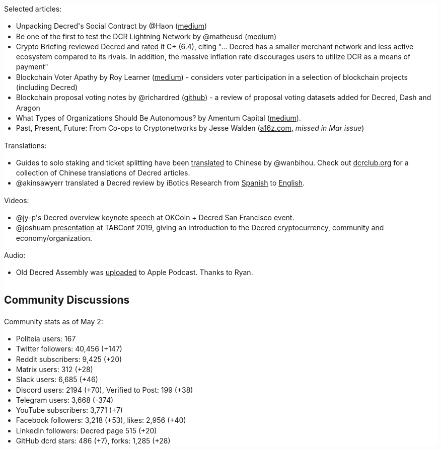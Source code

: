Selected articles:

* Unpacking Decred's Social Contract by @Haon ([medium](https://medium.com/@NoahPierau/unpacking-decreds-social-contract-69c413aa652))
* Be one of the first to test the DCR Lightning Network by @matheusd ([medium](https://hackernoon.com/decred-wants-you-be-one-of-the-first-to-test-the-dcr-lightning-network-dd9ecf14d95e))
* Crypto Briefing reviewed Decred and [rated](https://cryptobriefing.com/decred-digital-asset-report-dcr-token-review/) it C+ (6.4), citing "... Decred has a smaller merchant network and less active ecosystem compared to its rivals. In addition, the massive inflation rate discourages users to utilize DCR as a means of payment"
* Blockchain Voter Apathy by Roy Learner ([medium](https://medium.com/wave-financial/blockchain-voter-apathy-69a1570e2af3)) - considers voter participation in a selection of blockchain projects (including Decred)
* Blockchain proposal voting notes by @richardred ([github](https://github.com/RichardRed0x/crypto-governance-research/blob/master/governance-proposals/proposal-data-notes.md)) - a review of proposal voting datasets added for Decred, Dash and Aragon
* What Types of Organizations Should Be Autonomous? by Amentum Capital ([medium](https://medium.com/amentum/what-types-of-organizations-should-be-autonomous-6f9dff3c5691)).
* Past, Present, Future: From Co-ops to Cryptonetworks by Jesse Walden ([a16z.com](https://a16z.com/2019/03/02/cooperatives-cryptonetworks/), _missed in Mar issue_)

Translations:

* Guides to solo staking and ticket splitting have been [translated](https://mp.weixin.qq.com/s/lAxmWYItifQldGgwTVOWHw) to Chinese by @wanbihou. Check out [dcrclub.org](https://blog.dcrclub.org/) for a collection of Chinese translations of Decred articles.
* @akinsawyerr translated a Decred review by iBotics Research from [Spanish](http://ibotics.es/reports/iBotics_Research_DCR.pdf) to [English](https://matrix.to/#/!kdpEDksmOMNrlMqffD:decred.org/$1556338959151873UVFAF:matrix.org).

Videos:

* @jy-p's Decred overview [keynote speech](https://www.youtube.com/watch?v=l2Vu0JX7Xbc) at OKCoin + Decred San Francisco [event](https://www.eventbrite.com/e/decred-okcoin-present-the-next-10-years-crypto-boom-bust-or-buidl-tickets-57549671617).
* @joshuam [presentation](https://www.youtube.com/watch?v=QeNfs7lUV38) at TABConf 2019, giving an introduction to the Decred cryptocurrency, community and economy/organization.

Audio:

* Old Decred Assembly was [uploaded](https://podcasts.apple.com/podcast/decred-assembly-1-0/id1459062074) to Apple Podcast. Thanks to Ryan.

## Community Discussions

Community stats as of May 2:

* Politeia users: 167
* Twitter followers: 40,456 (+147)
* Reddit subscribers: 9,425 (+20)
* Matrix users: 312 (+28)
* Slack users: 6,685 (+46)
* Discord users: 2194 (+70), Verified to Post: 199 (+38)
* Telegram users: 3,668 (-374)
* YouTube subscribers: 3,771 (+7)
* Facebook followers: 3,218 (+53), likes: 2,956 (+40)
* LinkedIn followers: Decred page 515 (+20)
* GitHub dcrd stars: 486 (+7), forks: 1,285 (+28)
